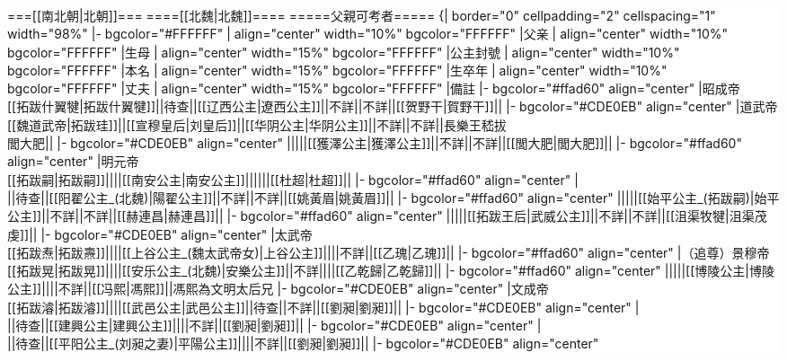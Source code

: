 ===[[南北朝|北朝]]===
====[[北魏|北魏]]====
=====父親可考者=====
{| border="0" cellpadding="2" cellspacing="1" width="98%"
|- bgcolor="#FFFFFF"
| align="center" width="10%" bgcolor="FFFFFF" |父亲
| align="center" width="10%" bgcolor="FFFFFF" |生母
| align="center" width="15%" bgcolor="FFFFFF" |公主封號
| align="center" width="10%" bgcolor="FFFFFF" |本名
| align="center" width="15%" bgcolor="FFFFFF" |生卒年
| align="center" width="10%" bgcolor="FFFFFF" |丈夫
| align="center" width="15%" bgcolor="FFFFFF" |備註
|- bgcolor="#ffad60" align="center"
|昭成帝<br>[[拓跋什翼犍|拓跋什翼犍]]||待查||[[辽西公主|遼西公主]]||不詳||不詳||[[贺野干|賀野干]]||
|- bgcolor="#CDE0EB" align="center"
|道武帝<br>[[魏道武帝|拓跋珪]]||[[宣穆皇后|刘皇后]]||[[华阴公主|华阴公主]]||不詳||不詳||長樂王嵇拔<br>閭大肥||
|- bgcolor="#CDE0EB" align="center"
|||||[[獲澤公主|獲澤公主]]||不詳||不詳||[[閭大肥|閭大肥]]||
|- bgcolor="#ffad60" align="center"
|明元帝<br>[[拓跋嗣|拓跋嗣]]||||[[南安公主|南安公主]]||||||[[杜超|杜超]]||
|- bgcolor="#ffad60" align="center"
|<br>||待查||[[阳翟公主_(北魏)|陽翟公主]]||不詳||不詳||[[姚黃眉|姚黃眉]]||
|- bgcolor="#ffad60" align="center"
|||||[[始平公主_(拓跋嗣)|始平公主]]||不詳||不詳||[[赫連昌|赫連昌]]||
|- bgcolor="#ffad60" align="center"
|||||[[拓跋王后|武威公主]]||不詳||不詳||[[沮渠牧犍|沮渠茂虔]]||
|- bgcolor="#CDE0EB" align="center"
|太武帝<br>[[拓跋焘|拓跋燾]]||||[[上谷公主_(魏太武帝女)|上谷公主]]||||不詳||[[乙瑰|乙瑰]]||
|- bgcolor="#ffad60" align="center"
|（追尊）景穆帝<br>[[拓跋晃|拓跋晃]]||||[[安乐公主_(北魏)|安樂公主]]||不詳||||[[乙乾歸|乙乾歸]]||
|- bgcolor="#ffad60" align="center"
|||||[[博陵公主|博陵公主]]||||不詳||[[冯熙|馮熙]]||馮熙為文明太后兄
|- bgcolor="#CDE0EB" align="center"
|文成帝<br>[[拓跋濬|拓跋濬]]||||[[武邑公主|武邑公主]]||待查||不詳||[[劉昶|劉昶]]||
|- bgcolor="#CDE0EB" align="center"
|<br>||待查||[[建興公主|建興公主]]||||不詳||[[劉昶|劉昶]]||
|- bgcolor="#CDE0EB" align="center"
|<br>||待查||[[平阳公主_(刘昶之妻)|平陽公主]]||||不詳||[[劉昶|劉昶]]||
|- bgcolor="#CDE0EB" align="center"